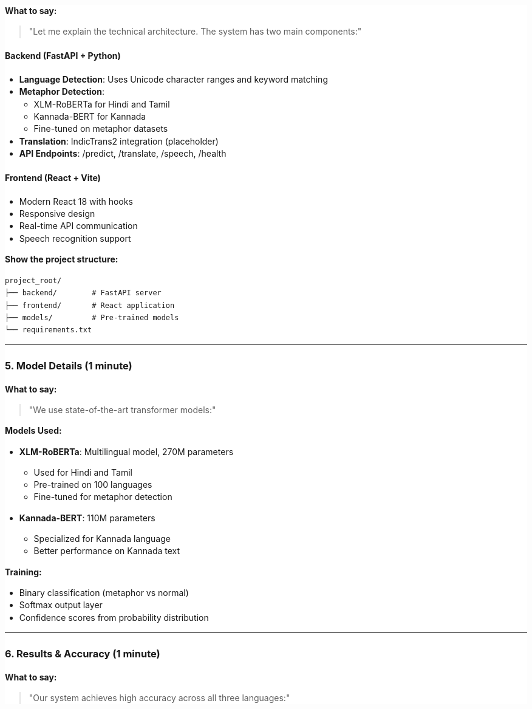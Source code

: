 **What to say:**
> "Let me explain the technical architecture. The system has two main components:"

#### Backend (FastAPI + Python)
- **Language Detection**: Uses Unicode character ranges and keyword matching
- **Metaphor Detection**: 
  - XLM-RoBERTa for Hindi and Tamil
  - Kannada-BERT for Kannada
  - Fine-tuned on metaphor datasets
- **Translation**: IndicTrans2 integration (placeholder)
- **API Endpoints**: /predict, /translate, /speech, /health

#### Frontend (React + Vite)
- Modern React 18 with hooks
- Responsive design
- Real-time API communication
- Speech recognition support

**Show the project structure:**
```
project_root/
├── backend/        # FastAPI server
├── frontend/       # React application
├── models/         # Pre-trained models
└── requirements.txt
```

---

### 5. Model Details (1 minute)

**What to say:**
> "We use state-of-the-art transformer models:"

**Models Used:**
- **XLM-RoBERTa**: Multilingual model, 270M parameters
  - Used for Hindi and Tamil
  - Pre-trained on 100 languages
  - Fine-tuned for metaphor detection

- **Kannada-BERT**: 110M parameters
  - Specialized for Kannada language
  - Better performance on Kannada text

**Training:**
- Binary classification (metaphor vs normal)
- Softmax output layer
- Confidence scores from probability distribution

---

### 6. Results & Accuracy (1 minute)

**What to say:**
> "Our system achieves high accuracy across all three languages:"
